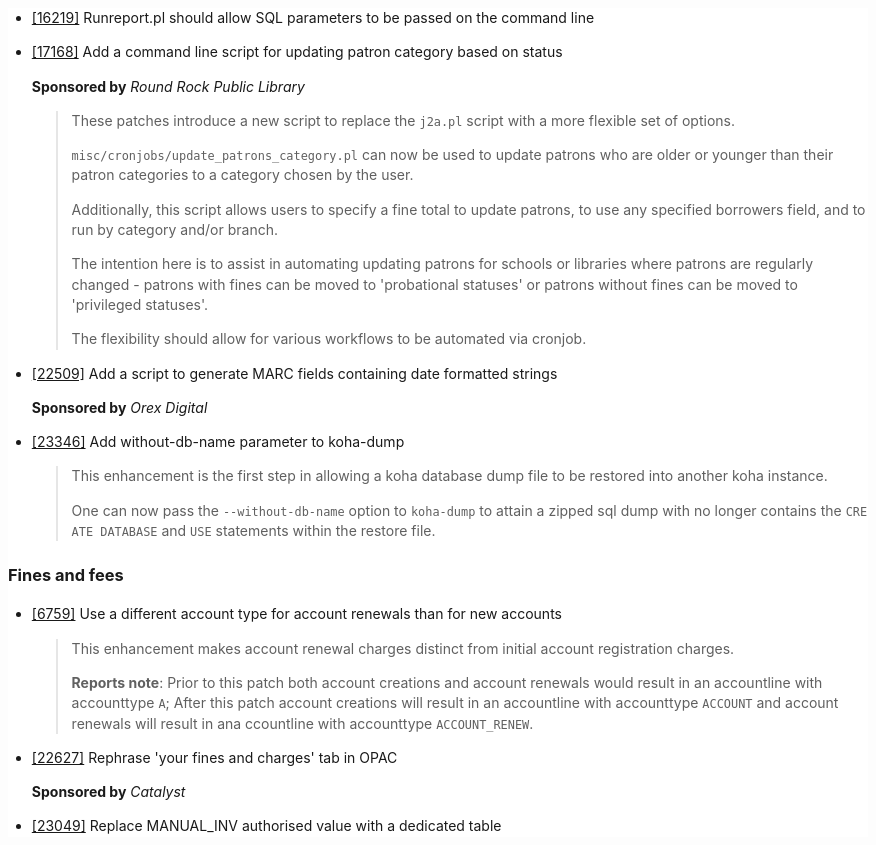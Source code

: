 - [[16219]](http://bugs.koha-community.org/bugzilla3/show_bug.cgi?id=16219) Runreport.pl should allow SQL parameters to be passed on the command line
- [[17168]](http://bugs.koha-community.org/bugzilla3/show_bug.cgi?id=17168) Add a command line script for updating patron category based on status

  **Sponsored by** *Round Rock Public Library*

  >These patches introduce a new script to replace the `j2a.pl` script with a more flexible set of options.
  >
  >`misc/cronjobs/update_patrons_category.pl` can now be used to update patrons who are older or younger than their patron categories to a category chosen by the user.
  >
  >Additionally, this script allows users to specify a fine total to update patrons, to use any specified borrowers field, and to run by category and/or branch.
  >
  >The intention here is to assist in automating updating patrons for schools or libraries where patrons are regularly changed - patrons with fines can be moved to 'probational statuses' or patrons without fines can be moved to 'privileged statuses'.
  >
  >The flexibility should allow for various workflows to be automated via cronjob.

- [[22509]](http://bugs.koha-community.org/bugzilla3/show_bug.cgi?id=22509) Add a script to generate MARC fields containing date formatted strings

  **Sponsored by** *Orex Digital*

- [[23346]](http://bugs.koha-community.org/bugzilla3/show_bug.cgi?id=23346) Add without-db-name parameter to koha-dump

  >This enhancement is the first step in allowing a koha database dump file to be restored into another koha instance.
  >
  >One can now pass the `--without-db-name` option to `koha-dump` to attain a zipped sql dump with no longer contains the `CREATE DATABASE` and `USE` statements within the restore file.

### Fines and fees

- [[6759]](http://bugs.koha-community.org/bugzilla3/show_bug.cgi?id=6759) Use a different account type for account renewals than for new accounts

  >This enhancement makes account renewal charges distinct from initial account registration charges.
  >
  >**Reports note**: Prior to this patch both account creations and account renewals would result in an accountline with accounttype `A`; After this patch account creations will result in an accountline with accounttype `ACCOUNT` and account renewals will result in ana ccountline with accounttype `ACCOUNT_RENEW`.

- [[22627]](http://bugs.koha-community.org/bugzilla3/show_bug.cgi?id=22627) Rephrase 'your fines and charges' tab in OPAC

  **Sponsored by** *Catalyst*

- [[23049]](http://bugs.koha-community.org/bugzilla3/show_bug.cgi?id=23049) Replace MANUAL_INV authorised value with a dedicated table
